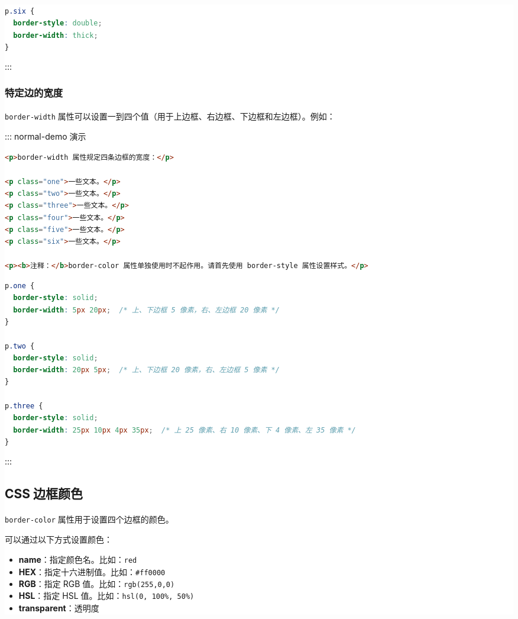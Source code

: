 ```css
p.six {
  border-style: double;
  border-width: thick;
}
```

:::

### 特定边的宽度

`border-width` 属性可以设置一到四个值（用于上边框、右边框、下边框和左边框）。例如：

::: normal-demo 演示

```html
<p>border-width 属性规定四条边框的宽度：</p>

<p class="one">一些文本。</p>
<p class="two">一些文本。</p>
<p class="three">一些文本。</p>
<p class="four">一些文本。</p>
<p class="five">一些文本。</p>
<p class="six">一些文本。</p>

<p><b>注释：</b>border-color 属性单独使用时不起作用。请首先使用 border-style 属性设置样式。</p>
```

```css
p.one {
  border-style: solid;
  border-width: 5px 20px;  /* 上、下边框 5 像素，右、左边框 20 像素 */
}

p.two {
  border-style: solid;
  border-width: 20px 5px;  /* 上、下边框 20 像素，右、左边框 5 像素 */
}

p.three {
  border-style: solid;
  border-width: 25px 10px 4px 35px;  /* 上 25 像素、右 10 像素、下 4 像素、左 35 像素 */
}
```

:::

## CSS 边框颜色

`border-color` 属性用于设置四个边框的颜色。

可以通过以下方式设置颜色：

- **name**：指定颜色名。比如：`red`
- **HEX**：指定十六进制值。比如：`#ff0000`
- **RGB**：指定 RGB 值。比如：`rgb(255,0,0)`
- **HSL**：指定 HSL 值。比如：`hsl(0, 100%, 50%)`
- **transparent**：透明度
